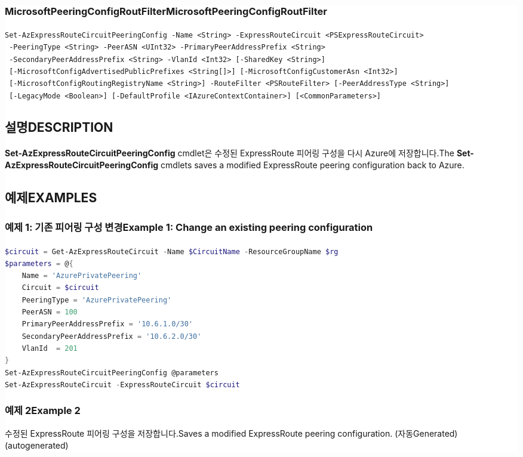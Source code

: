 ### <span data-ttu-id="68c34-107">MicrosoftPeeringConfigRoutFilter</span><span class="sxs-lookup"><span data-stu-id="68c34-107">MicrosoftPeeringConfigRoutFilter</span></span>
```
Set-AzExpressRouteCircuitPeeringConfig -Name <String> -ExpressRouteCircuit <PSExpressRouteCircuit>
 -PeeringType <String> -PeerASN <UInt32> -PrimaryPeerAddressPrefix <String>
 -SecondaryPeerAddressPrefix <String> -VlanId <Int32> [-SharedKey <String>]
 [-MicrosoftConfigAdvertisedPublicPrefixes <String[]>] [-MicrosoftConfigCustomerAsn <Int32>]
 [-MicrosoftConfigRoutingRegistryName <String>] -RouteFilter <PSRouteFilter> [-PeerAddressType <String>]
 [-LegacyMode <Boolean>] [-DefaultProfile <IAzureContextContainer>] [<CommonParameters>]
```

## <span data-ttu-id="68c34-108">설명</span><span class="sxs-lookup"><span data-stu-id="68c34-108">DESCRIPTION</span></span>
<span data-ttu-id="68c34-109">**Set-AzExpressRouteCircuitPeeringConfig** cmdlet은 수정된 ExpressRoute 피어링 구성을 다시 Azure에 저장합니다.</span><span class="sxs-lookup"><span data-stu-id="68c34-109">The **Set-AzExpressRouteCircuitPeeringConfig** cmdlets saves a modified ExpressRoute peering configuration back to Azure.</span></span>

## <span data-ttu-id="68c34-110">예제</span><span class="sxs-lookup"><span data-stu-id="68c34-110">EXAMPLES</span></span>

### <span data-ttu-id="68c34-111">예제 1: 기존 피어링 구성 변경</span><span class="sxs-lookup"><span data-stu-id="68c34-111">Example 1: Change an existing peering configuration</span></span>
```powershell
$circuit = Get-AzExpressRouteCircuit -Name $CircuitName -ResourceGroupName $rg
$parameters = @{
    Name = 'AzurePrivatePeering'
    Circuit = $circuit
    PeeringType = 'AzurePrivatePeering'
    PeerASN = 100
    PrimaryPeerAddressPrefix = '10.6.1.0/30'
    SecondaryPeerAddressPrefix = '10.6.2.0/30'
    VlanId  = 201
}
Set-AzExpressRouteCircuitPeeringConfig @parameters
Set-AzExpressRouteCircuit -ExpressRouteCircuit $circuit
```

### <span data-ttu-id="68c34-112">예제 2</span><span class="sxs-lookup"><span data-stu-id="68c34-112">Example 2</span></span>

<span data-ttu-id="68c34-113">수정된 ExpressRoute 피어링 구성을 저장합니다.</span><span class="sxs-lookup"><span data-stu-id="68c34-113">Saves a modified ExpressRoute peering configuration.</span></span> <span data-ttu-id="68c34-114">(자동Generated)</span><span class="sxs-lookup"><span data-stu-id="68c34-114">(autogenerated)</span></span>

